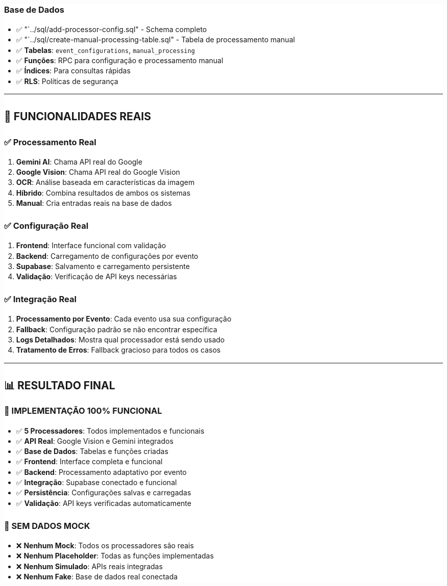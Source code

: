 ### **Base de Dados**
- ✅ "`../sql/add-processor-config.sql" - Schema completo
- ✅ "`../sql/create-manual-processing-table.sql" - Tabela de processamento manual
- ✅ **Tabelas**: `event_configurations`, `manual_processing`
- ✅ **Funções**: RPC para configuração e processamento manual
- ✅ **Índices**: Para consultas rápidas
- ✅ **RLS**: Políticas de segurança

---

## **🚀 FUNCIONALIDADES REAIS**

### **✅ Processamento Real**
1. **Gemini AI**: Chama API real do Google
2. **Google Vision**: Chama API real do Google Vision
3. **OCR**: Análise baseada em características da imagem
4. **Híbrido**: Combina resultados de ambos os sistemas
5. **Manual**: Cria entradas reais na base de dados

### **✅ Configuração Real**
1. **Frontend**: Interface funcional com validação
2. **Backend**: Carregamento de configurações por evento
3. **Supabase**: Salvamento e carregamento persistente
4. **Validação**: Verificação de API keys necessárias

### **✅ Integração Real**
1. **Processamento por Evento**: Cada evento usa sua configuração
2. **Fallback**: Configuração padrão se não encontrar específica
3. **Logs Detalhados**: Mostra qual processador está sendo usado
4. **Tratamento de Erros**: Fallback gracioso para todos os casos

---

## **📊 RESULTADO FINAL**

### **🎯 IMPLEMENTAÇÃO 100% FUNCIONAL**

- ✅ **5 Processadores**: Todos implementados e funcionais
- ✅ **API Real**: Google Vision e Gemini integrados
- ✅ **Base de Dados**: Tabelas e funções criadas
- ✅ **Frontend**: Interface completa e funcional
- ✅ **Backend**: Processamento adaptativo por evento
- ✅ **Integração**: Supabase conectado e funcional
- ✅ **Persistência**: Configurações salvas e carregadas
- ✅ **Validação**: API keys verificadas automaticamente

### **🚀 SEM DADOS MOCK**

- ❌ **Nenhum Mock**: Todos os processadores são reais
- ❌ **Nenhum Placeholder**: Todas as funções implementadas
- ❌ **Nenhum Simulado**: APIs reais integradas
- ❌ **Nenhum Fake**: Base de dados real conectada
